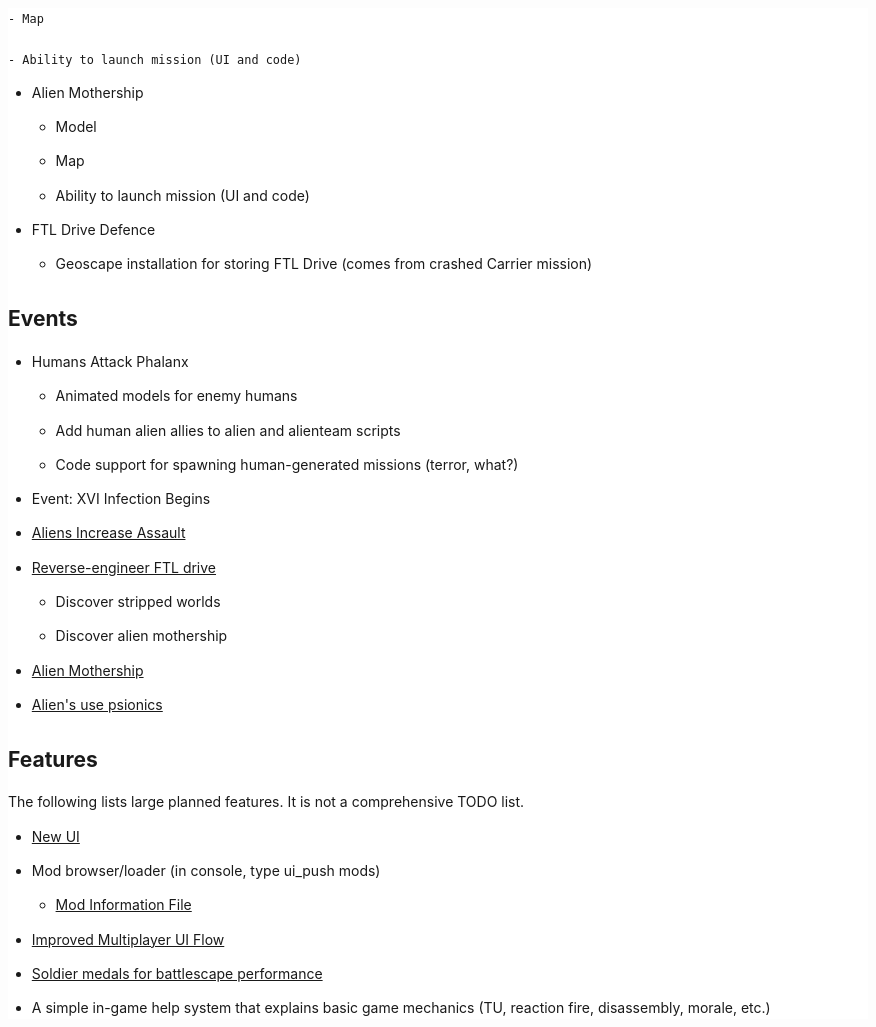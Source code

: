     - Map

    - Ability to launch mission (UI and code)

  - Alien Mothership

    - Model

    - Map

    - Ability to launch mission (UI and code)

  - FTL Drive Defence

    - Geoscape installation for storing FTL Drive (comes from crashed
      Carrier mission)

## Events

- Humans Attack Phalanx

  - Animated models for enemy humans

  - Add human alien allies to alien and alienteam scripts

  - Code support for spawning human-generated missions (terror, what?)

- Event: XVI Infection Begins

- [Aliens Increase Assault](Proposals/Late_Storyline_Ideas "wikilink")

- [Reverse-engineer FTL
  drive](Proposals/Late_Storyline_Ideas "wikilink")

  - Discover stripped worlds

  - Discover alien mothership

- [Alien Mothership](Proposals/Late_Storyline_Ideas "wikilink")

- [Alien's use psionics](Proposals/Alien_Psionics "wikilink")

## Features

The following lists large planned features. It is not a comprehensive
TODO list.

- [New UI](TODO/UI2 "wikilink")

- Mod browser/loader (in console, type ui_push mods)

  - [Mod Information File](Proposals/Mod_Information_File "wikilink")

- [Improved Multiplayer UI
  Flow](Proposals/Multiplayer_UI_Flow "wikilink")

- [Soldier medals for battlescape
  performance](Proposals/Medals_and_Decorations "wikilink")

- A simple in-game help system that explains basic game mechanics (TU,
  reaction fire, disassembly, morale, etc.)
